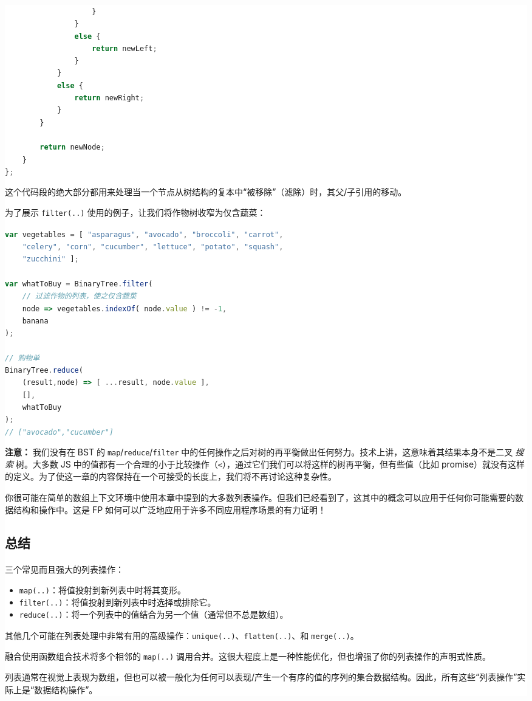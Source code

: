 ```js
                    }
                }
                else {
                    return newLeft;
                }
            }
            else {
                return newRight;
            }
        }

        return newNode;
    }
};
```

这个代码段的绝大部分都用来处理当一个节点从树结构的复本中“被移除”（滤除）时，其父/子引用的移动。

为了展示 `filter(..)` 使用的例子，让我们将作物树收窄为仅含蔬菜：

```js
var vegetables = [ "asparagus", "avocado", "broccoli", "carrot",
    "celery", "corn", "cucumber", "lettuce", "potato", "squash",
    "zucchini" ];

var whatToBuy = BinaryTree.filter(
    // 过滤作物的列表，使之仅含蔬菜
    node => vegetables.indexOf( node.value ) != -1,
    banana
);

// 购物单
BinaryTree.reduce(
    (result,node) => [ ...result, node.value ],
    [],
    whatToBuy
);
// ["avocado","cucumber"]
```

**注意：** 我们没有在 BST 的 `map`/`reduce`/`filter` 中的任何操作之后对树的再平衡做出任何努力。技术上讲，这意味着其结果本身不是二叉 *搜索* 树。大多数 JS 中的值都有一个合理的小于比较操作（`<`），通过它们我们可以将这样的树再平衡，但有些值（比如 promise）就没有这样的定义。为了使这一章的内容保持在一个可接受的长度上，我们将不再讨论这种复杂性。

你很可能在简单的数组上下文环境中使用本章中提到的大多数列表操作。但我们已经看到了，这其中的概念可以应用于任何你可能需要的数据结构和操作中。这是 FP 如何可以广泛地应用于许多不同应用程序场景的有力证明！

## 总结

三个常见而且强大的列表操作：

* `map(..)`：将值投射到新列表中时将其变形。
* `filter(..)`：将值投射到新列表中时选择或排除它。
* `reduce(..)`：将一个列表中的值结合为另一个值（通常但不总是数组）。

其他几个可能在列表处理中非常有用的高级操作：`unique(..)`、`flatten(..)`、和 `merge(..)`。

融合使用函数组合技术将多个相邻的 `map(..)` 调用合并。这很大程度上是一种性能优化，但也增强了你的列表操作的声明式性质。

列表通常在视觉上表现为数组，但也可以被一般化为任何可以表现/产生一个有序的值的序列的集合数据结构。因此，所有这些“列表操作”实际上是“数据结构操作”。

